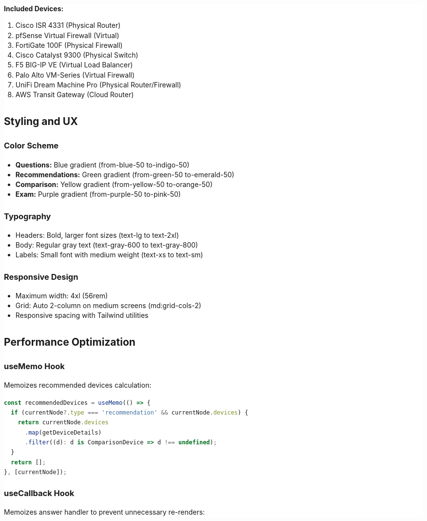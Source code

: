 **Included Devices:**

1. Cisco ISR 4331 (Physical Router)
2. pfSense Virtual Firewall (Virtual)
3. FortiGate 100F (Physical Firewall)
4. Cisco Catalyst 9300 (Physical Switch)
5. F5 BIG-IP VE (Virtual Load Balancer)
6. Palo Alto VM-Series (Virtual Firewall)
7. UniFi Dream Machine Pro (Physical Router/Firewall)
8. AWS Transit Gateway (Cloud Router)

## Styling and UX

### Color Scheme

- **Questions:** Blue gradient (from-blue-50 to-indigo-50)
- **Recommendations:** Green gradient (from-green-50 to-emerald-50)
- **Comparison:** Yellow gradient (from-yellow-50 to-orange-50)
- **Exam:** Purple gradient (from-purple-50 to-pink-50)

### Typography

- Headers: Bold, larger font sizes (text-lg to text-2xl)
- Body: Regular gray text (text-gray-600 to text-gray-800)
- Labels: Small font with medium weight (text-xs to text-sm)

### Responsive Design

- Maximum width: 4xl (56rem)
- Grid: Auto 2-column on medium screens (md:grid-cols-2)
- Responsive spacing with Tailwind utilities

## Performance Optimization

### useMemo Hook

Memoizes recommended devices calculation:

```typescript
const recommendedDevices = useMemo(() => {
  if (currentNode?.type === 'recommendation' && currentNode.devices) {
    return currentNode.devices
      .map(getDeviceDetails)
      .filter((d): d is ComparisonDevice => d !== undefined);
  }
  return [];
}, [currentNode]);
```

### useCallback Hook

Memoizes answer handler to prevent unnecessary re-renders:
